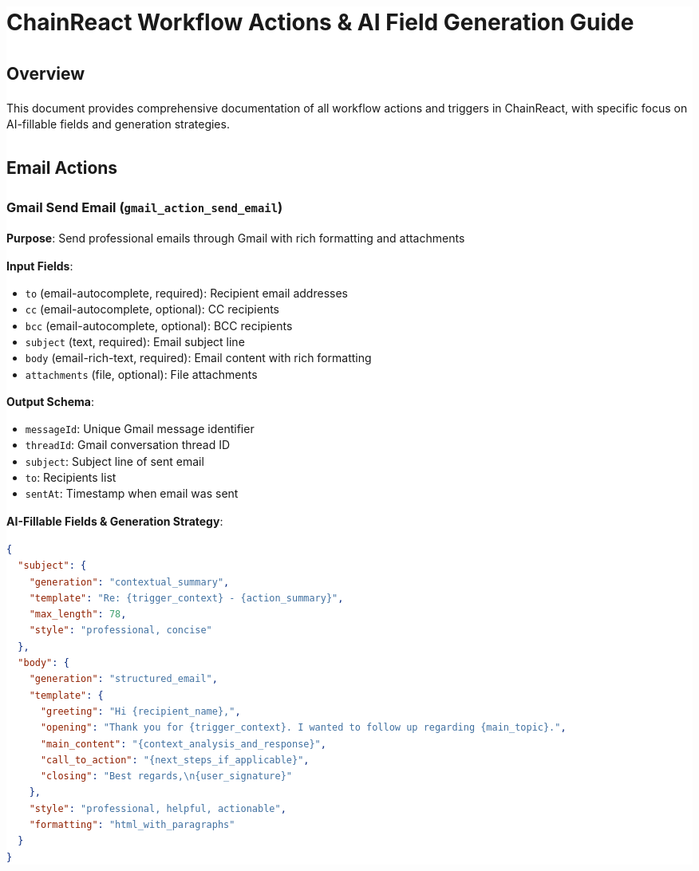 # ChainReact Workflow Actions & AI Field Generation Guide

## Overview

This document provides comprehensive documentation of all workflow actions and triggers in ChainReact, with specific focus on AI-fillable fields and generation strategies.

## Email Actions

### Gmail Send Email (`gmail_action_send_email`)

**Purpose**: Send professional emails through Gmail with rich formatting and attachments

**Input Fields**:
- `to` (email-autocomplete, required): Recipient email addresses
- `cc` (email-autocomplete, optional): CC recipients 
- `bcc` (email-autocomplete, optional): BCC recipients
- `subject` (text, required): Email subject line
- `body` (email-rich-text, required): Email content with rich formatting
- `attachments` (file, optional): File attachments

**Output Schema**:
- `messageId`: Unique Gmail message identifier
- `threadId`: Gmail conversation thread ID
- `subject`: Subject line of sent email
- `to`: Recipients list
- `sentAt`: Timestamp when email was sent

**AI-Fillable Fields & Generation Strategy**:

```json
{
  "subject": {
    "generation": "contextual_summary",
    "template": "Re: {trigger_context} - {action_summary}",
    "max_length": 78,
    "style": "professional, concise"
  },
  "body": {
    "generation": "structured_email",
    "template": {
      "greeting": "Hi {recipient_name},",
      "opening": "Thank you for {trigger_context}. I wanted to follow up regarding {main_topic}.",
      "main_content": "{context_analysis_and_response}",
      "call_to_action": "{next_steps_if_applicable}",
      "closing": "Best regards,\n{user_signature}"
    },
    "style": "professional, helpful, actionable",
    "formatting": "html_with_paragraphs"
  }
}
```

